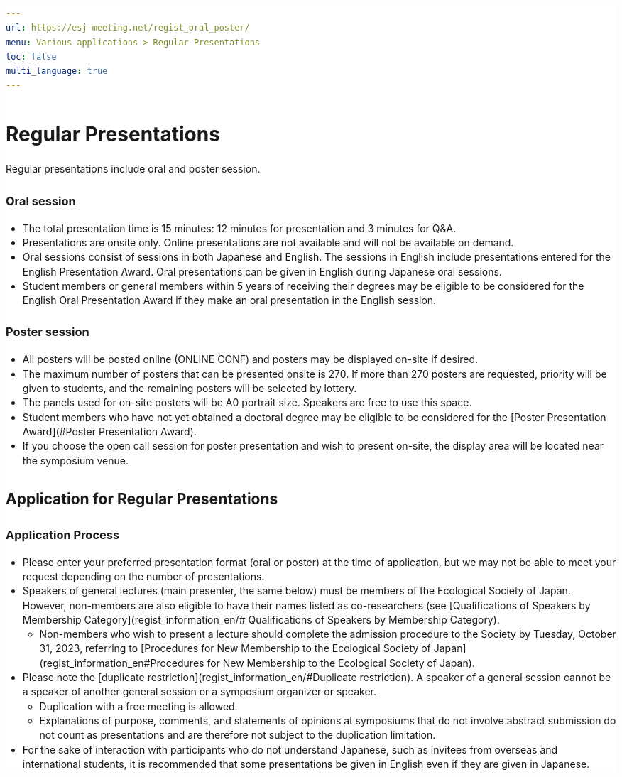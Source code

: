 ```yaml
---
url: https://esj-meeting.net/regist_oral_poster/
menu: Various applications > Regular Presentations
toc: false
multi_language: true
---
```


# Regular Presentations

Regular presentations include oral and poster session.

### Oral session

- The total presentation time is 15 minutes: 12 minutes for presentation and 3 minutes for Q&A. 
- Presentations are onsite only. Online presentations are not available and will not be available on demand.
- Oral sessions consist of sessions in both Japanese and English. The sessions in English include presentations entered for the English Presentation Award. Oral presentations can be given in English during Japanese oral sessions.
- Student members or general members within 5 years of receiving their degrees may be eligible to be considered for the [English Oral Presentation Award](#english-oral-presentation-award) if they make an oral presentation in the English session.

### Poster session

- All posters will be posted online (ONLINE CONF) and posters may be displayed on-site if desired.
- The maximum number of posters that can be presented onsite is 270. If more than 270 posters are requested, priority will be given to students, and the remaining posters will be selected by lottery.
- The panels used for on-site posters will be A0 portrait size. Speakers are free to use this space.
- Student members who have not yet obtained a doctoral degree may be eligible to be considered for the [Poster Presentation Award](#Poster Presentation Award).
- If you choose the open call session for poster presentation and wish to present on-site, the display area will be located near the symposium venue.

## Application for Regular Presentations

### Application Process

- Please enter your preferred presentation format (oral or poster) at the time of application, but we may not be able to meet your request depending on the number of presentations.
- Speakers of general lectures (main presenter, the same below) must be members of the Ecological Society of Japan. However, non-members are also eligible to have their names listed as co-researchers (see [Qualifications of Speakers by Membership Category](regist_information_en/# Qualifications of Speakers by Membership Category).
	- Non-members who wish to present a lecture should complete the admission procedure to the Society by Tuesday, October 31, 2023, referring to [Procedures for New Membership to the Ecological Society of Japan](regist_information_en#Procedures for New Membership to the Ecological Society of Japan).
- Please note the [duplicate restriction](regist_information_en/#Duplicate restriction). A speaker of a general session cannot be a speaker of another general session or a symposium organizer or speaker.
	- Duplication with a free meeting is allowed.
	- Explanations of purpose, comments, and statements of opinions at symposiums that do not involve abstract submission do not count as presentations and are therefore not subject to the duplication limitation.
- For the sake of interaction with participants who do not understand Japanese, such as invitees from overseas and international students, it is recommended that some presentations be given in English even if they are given in Japanese.
